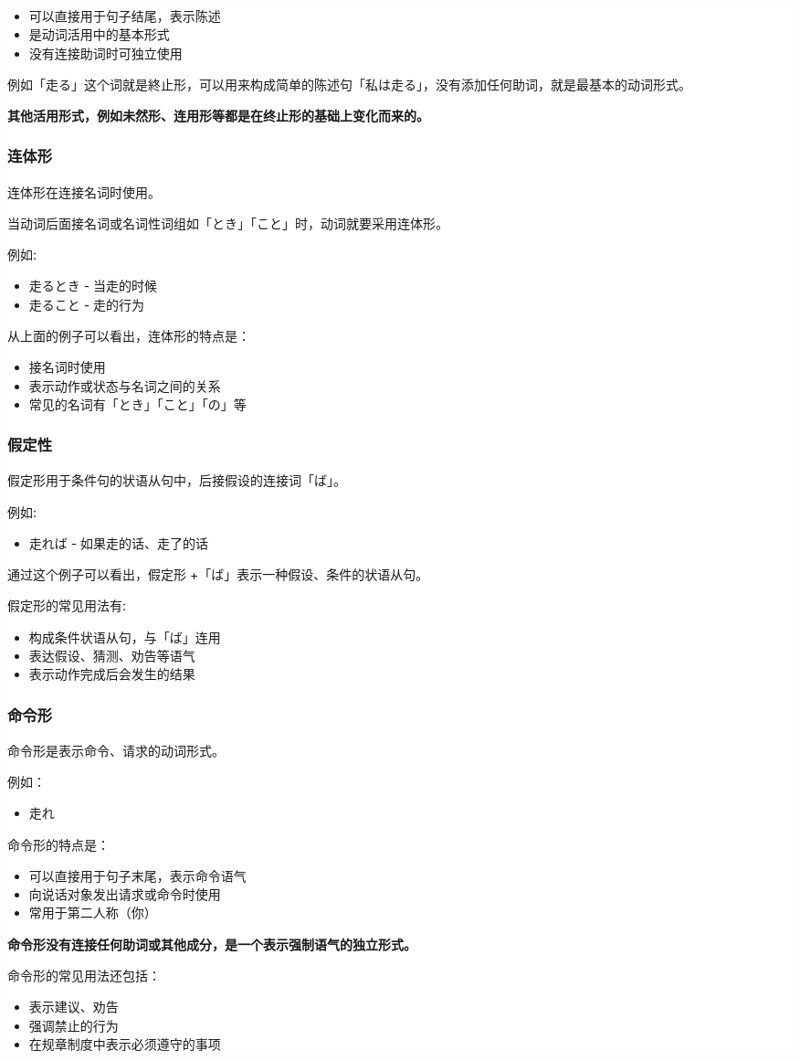 - 可以直接用于句子结尾，表示陈述
- 是动词活用中的基本形式
- 没有连接助词时可独立使用

例如「走る」这个词就是終止形，可以用来构成简单的陈述句「私は走る」，没有添加任何助词，就是最基本的动词形式。

**其他活用形式，例如未然形、连用形等都是在终止形的基础上变化而来的。**

### 连体形

连体形在连接名词时使用。

当动词后面接名词或名词性词组如「とき」「こと」时，动词就要采用连体形。

例如:

- 走るとき - 当走的时候
- 走ること - 走的行为

从上面的例子可以看出，连体形的特点是：

- 接名词时使用
- 表示动作或状态与名词之间的关系
- 常见的名词有「とき」「こと」「の」等

### 假定性

假定形用于条件句的状语从句中，后接假设的连接词「ば」。

例如:

- 走れば - 如果走的话、走了的话

通过这个例子可以看出，假定形 +「ば」表示一种假设、条件的状语从句。

假定形的常见用法有:

- 构成条件状语从句，与「ば」连用
- 表达假设、猜测、劝告等语气
- 表示动作完成后会发生的结果

### 命令形

命令形是表示命令、请求的动词形式。

例如：

- 走れ

命令形的特点是：

- 可以直接用于句子末尾，表示命令语气
- 向说话对象发出请求或命令时使用
- 常用于第二人称（你）

**命令形没有连接任何助词或其他成分，是一个表示强制语气的独立形式。**

命令形的常见用法还包括：

- 表示建议、劝告 
- 强调禁止的行为
- 在规章制度中表示必须遵守的事项
